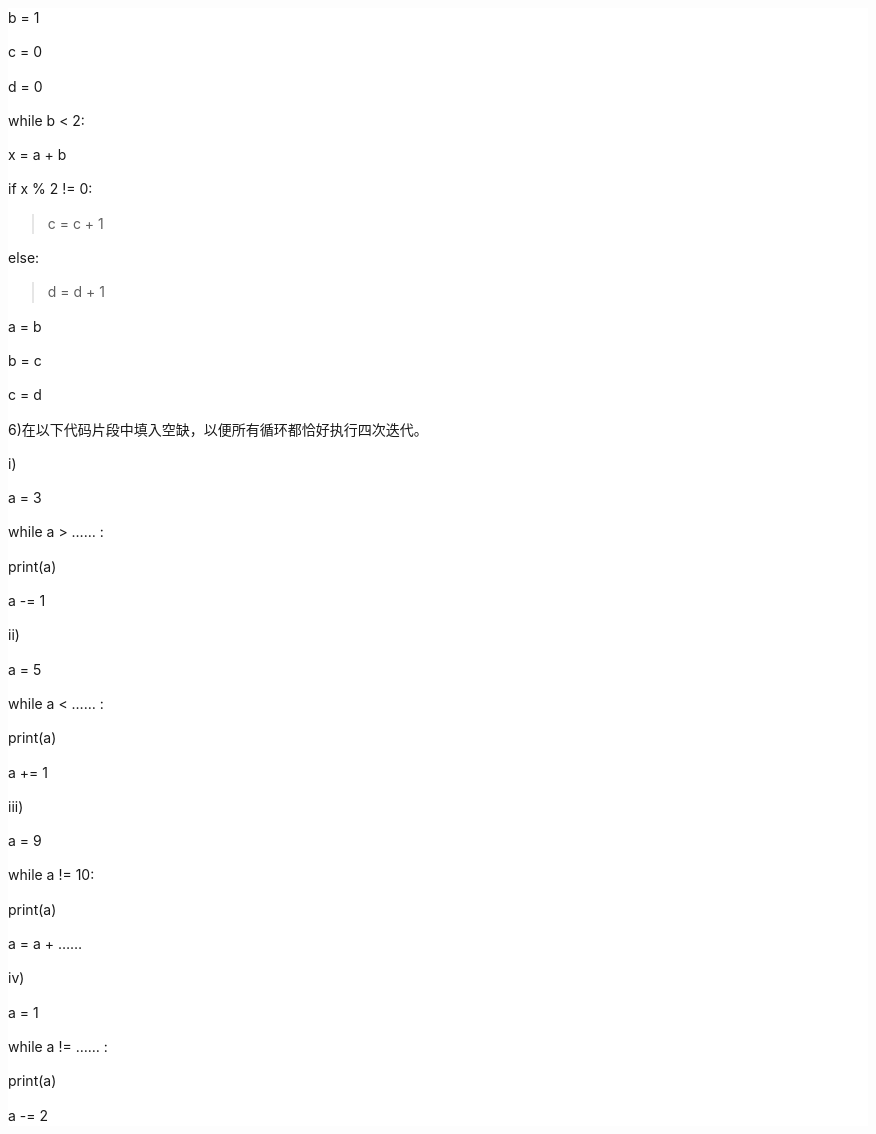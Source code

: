b = 1

c = 0

d = 0

while b < 2:

x = a + b

if x % 2 != 0:

> c = c + 1

else:

> d = d + 1

a = b

b = c

c = d

6)在以下代码片段中填入空缺，以便所有循环都恰好执行四次迭代。

i)

a = 3

while a > …… :

print(a)

a -= 1

ii)

a = 5

while a < …… :

print(a)

a += 1

iii)

a = 9

while a != 10:

print(a)

a = a + …… 

iv)

a = 1

while a != …… :

print(a)

a -= 2
